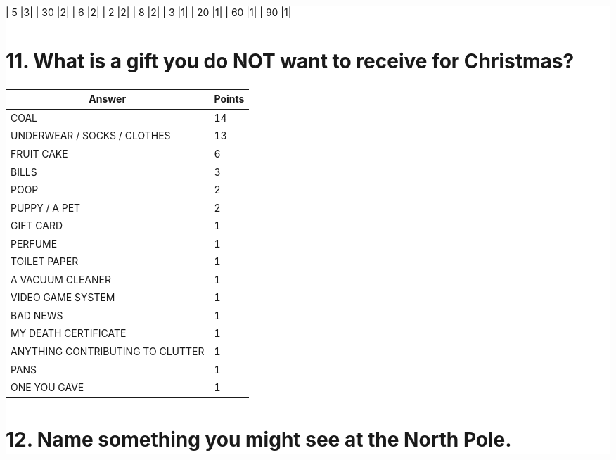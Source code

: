 | 5      |3|
| 30     |2|
| 6      |2|
| 2      |2|
| 8      |2|
| 3      |1|
| 20     |1|
| 60     |1|
| 90     |1|

# 11. What is a gift you do NOT want to receive for Christmas?

| Answer                           |Points|
|----------------------------------|---|
| COAL                             |14|
| UNDERWEAR / SOCKS / CLOTHES      |13|
| FRUIT CAKE                       |6|
| BILLS                            |3|
| POOP                             |2|
| PUPPY / A PET                    |2|
| GIFT CARD                        |1|
| PERFUME                          |1|
| TOILET PAPER                     |1|
| A VACUUM CLEANER                 |1|
| VIDEO GAME SYSTEM                |1|
| BAD NEWS                         |1|
| MY DEATH CERTIFICATE             |1|
| ANYTHING CONTRIBUTING TO CLUTTER |1|
| PANS                             |1|
| ONE YOU GAVE                     |1|

# 12. Name something you might see at the North Pole.

